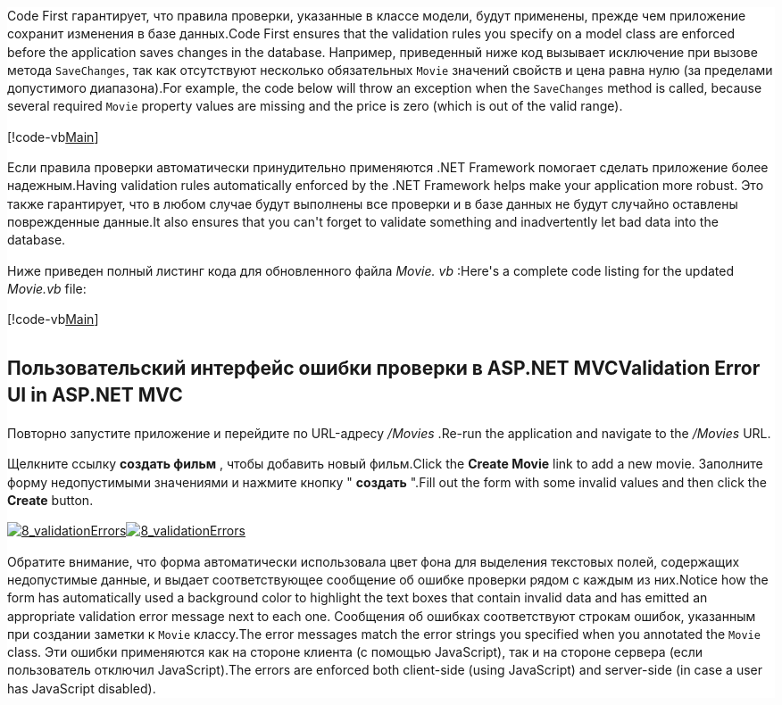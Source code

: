 <span data-ttu-id="d9643-136">Code First гарантирует, что правила проверки, указанные в классе модели, будут применены, прежде чем приложение сохранит изменения в базе данных.</span><span class="sxs-lookup"><span data-stu-id="d9643-136">Code First ensures that the validation rules you specify on a model class are enforced before the application saves changes in the database.</span></span> <span data-ttu-id="d9643-137">Например, приведенный ниже код вызывает исключение при вызове метода `SaveChanges`, так как отсутствуют несколько обязательных `Movie` значений свойств и цена равна нулю (за пределами допустимого диапазона).</span><span class="sxs-lookup"><span data-stu-id="d9643-137">For example, the code below will throw an exception when the `SaveChanges` method is called, because several required `Movie` property values are missing and the price is zero (which is out of the valid range).</span></span>

[!code-vb[Main](adding-validation-to-the-model/samples/sample3.vb)]

<span data-ttu-id="d9643-138">Если правила проверки автоматически принудительно применяются .NET Framework помогает сделать приложение более надежным.</span><span class="sxs-lookup"><span data-stu-id="d9643-138">Having validation rules automatically enforced by the .NET Framework helps make your application more robust.</span></span> <span data-ttu-id="d9643-139">Это также гарантирует, что в любом случае будут выполнены все проверки и в базе данных не будут случайно оставлены поврежденные данные.</span><span class="sxs-lookup"><span data-stu-id="d9643-139">It also ensures that you can't forget to validate something and inadvertently let bad data into the database.</span></span>

<span data-ttu-id="d9643-140">Ниже приведен полный листинг кода для обновленного файла *Movie. vb* :</span><span class="sxs-lookup"><span data-stu-id="d9643-140">Here's a complete code listing for the updated *Movie.vb* file:</span></span>

[!code-vb[Main](adding-validation-to-the-model/samples/sample4.vb)]

## <a name="validation-error-ui-in-aspnet-mvc"></a><span data-ttu-id="d9643-141">Пользовательский интерфейс ошибки проверки в ASP.NET MVC</span><span class="sxs-lookup"><span data-stu-id="d9643-141">Validation Error UI in ASP.NET MVC</span></span>

<span data-ttu-id="d9643-142">Повторно запустите приложение и перейдите по URL-адресу */Movies* .</span><span class="sxs-lookup"><span data-stu-id="d9643-142">Re-run the application and navigate to the */Movies* URL.</span></span>

<span data-ttu-id="d9643-143">Щелкните ссылку **создать фильм** , чтобы добавить новый фильм.</span><span class="sxs-lookup"><span data-stu-id="d9643-143">Click the **Create Movie** link to add a new movie.</span></span> <span data-ttu-id="d9643-144">Заполните форму недопустимыми значениями и нажмите кнопку " **создать** ".</span><span class="sxs-lookup"><span data-stu-id="d9643-144">Fill out the form with some invalid values and then click the **Create** button.</span></span>

<span data-ttu-id="d9643-145">[![8_validationErrors](adding-validation-to-the-model/_static/image2.png)](adding-validation-to-the-model/_static/image1.png)</span><span class="sxs-lookup"><span data-stu-id="d9643-145">[![8_validationErrors](adding-validation-to-the-model/_static/image2.png)](adding-validation-to-the-model/_static/image1.png)</span></span>

<span data-ttu-id="d9643-146">Обратите внимание, что форма автоматически использовала цвет фона для выделения текстовых полей, содержащих недопустимые данные, и выдает соответствующее сообщение об ошибке проверки рядом с каждым из них.</span><span class="sxs-lookup"><span data-stu-id="d9643-146">Notice how the form has automatically used a background color to highlight the text boxes that contain invalid data and has emitted an appropriate validation error message next to each one.</span></span> <span data-ttu-id="d9643-147">Сообщения об ошибках соответствуют строкам ошибок, указанным при создании заметки к `Movie` классу.</span><span class="sxs-lookup"><span data-stu-id="d9643-147">The error messages match the error strings you specified when you annotated the `Movie` class.</span></span> <span data-ttu-id="d9643-148">Эти ошибки применяются как на стороне клиента (с помощью JavaScript), так и на стороне сервера (если пользователь отключил JavaScript).</span><span class="sxs-lookup"><span data-stu-id="d9643-148">The errors are enforced both client-side (using JavaScript) and server-side (in case a user has JavaScript disabled).</span></span>
